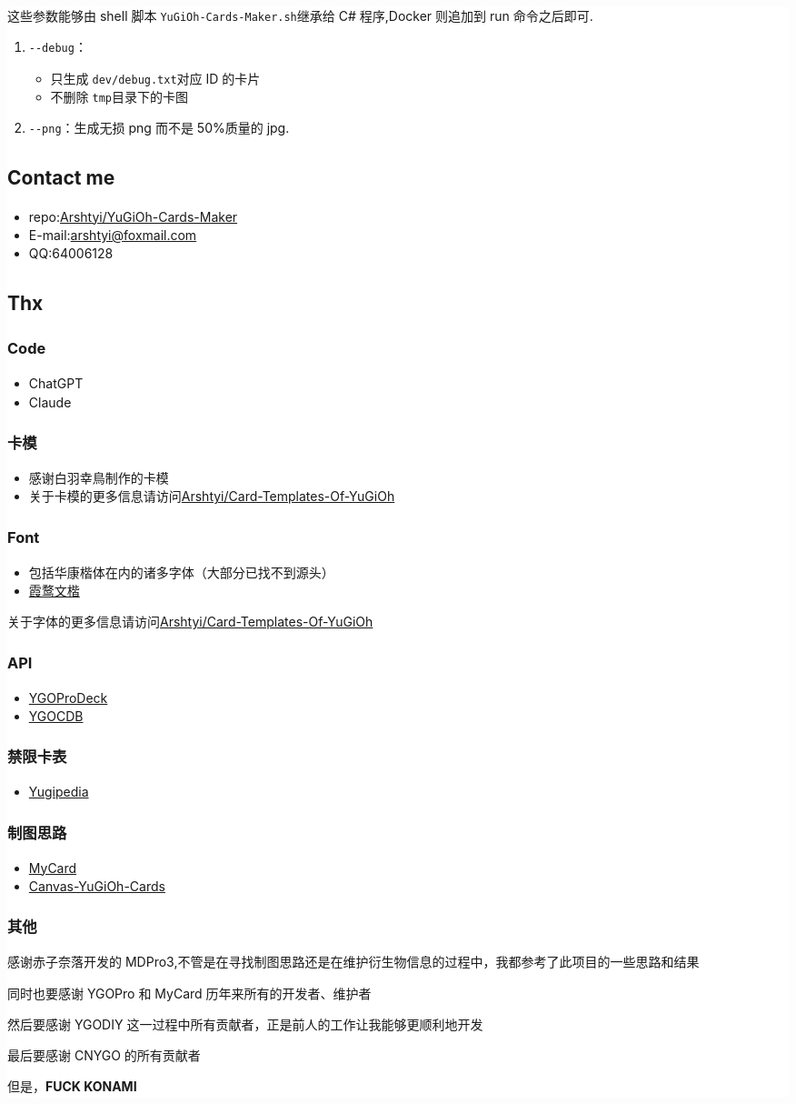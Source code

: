 这些参数能够由 shell 脚本 `YuGiOh-Cards-Maker.sh`继承给 C# 程序,Docker 则追加到 run 命令之后即可.

1.  `--debug`：

    -   只生成 `dev/debug.txt`对应 ID 的卡片
    -   不删除 `tmp`目录下的卡图

2.  `--png`：生成无损 png 而不是 50%质量的 jpg.

## Contact me

-   repo:[Arshtyi/YuGiOh-Cards-Maker](https://github.com/Arshtyi/YuGiOh-Cards-Maker)
-   E-mail:arshtyi@foxmail.com
-   QQ:64006128

## Thx

### Code

-   ChatGPT
-   Claude

### 卡模

-   感谢白羽幸鳥制作的卡模
-   关于卡模的更多信息请访问[Arshtyi/Card-Templates-Of-YuGiOh](https://github.com/Arshtyi/Card-Templates-Of-YuGiOh)

### Font

-   包括华康楷体在内的诸多字体（大部分已找不到源头）
-   [霞鹜文楷](https://github.com/lxgw/LxgwWenKai)

关于字体的更多信息请访问[Arshtyi/Card-Templates-Of-YuGiOh](https://github.com/Arshtyi/Card-Templates-Of-YuGiOh)

### API

-   [YGOProDeck](https://ygoprodeck.com/)
-   [YGOCDB](https://ygocdb.com/)

### 禁限卡表

-   [Yugipedia](https://yugipedia.com/wiki/Yugipedia)

### 制图思路

-   [MyCard](https://github.com/mycard)
-   [Canvas-YuGiOh-Cards](https://github.com/kooriookami/yugioh-card)

### 其他

感谢赤子奈落开发的 MDPro3,不管是在寻找制图思路还是在维护衍生物信息的过程中，我都参考了此项目的一些思路和结果

同时也要感谢 YGOPro 和 MyCard 历年来所有的开发者、维护者

然后要感谢 YGODIY 这一过程中所有贡献者，正是前人的工作让我能够更顺利地开发

最后要感谢 CNYGO 的所有贡献者

但是，**FUCK KONAMI**
